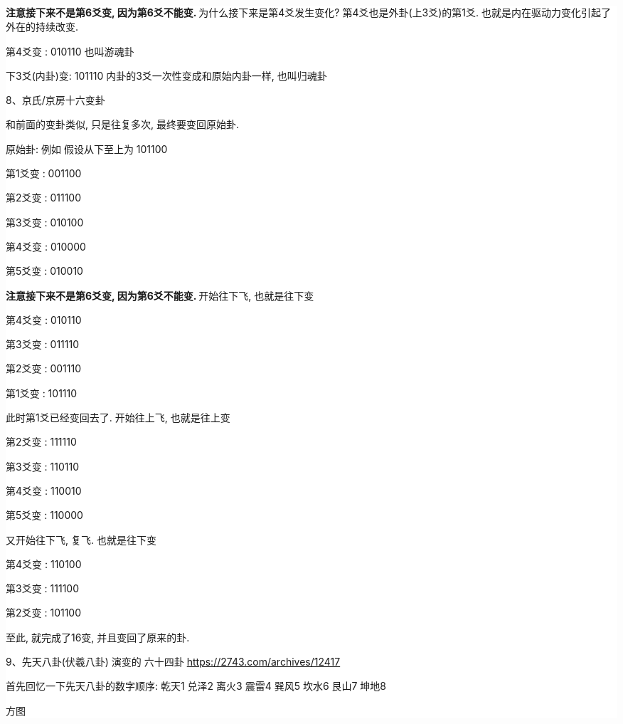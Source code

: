 <b> 注意接下来不是第6爻变, 因为第6爻不能变. </b>  为什么接下来是第4爻发生变化? 第4爻也是外卦(上3爻)的第1爻. 也就是内在驱动力变化引起了外在的持续改变.    
  
第4爻变 : 010110  也叫游魂卦    
  
下3爻(内卦)变: 101110  内卦的3爻一次性变成和原始内卦一样, 也叫归魂卦     
  
8、京氏/京房十六变卦  
  
和前面的变卦类似, 只是往复多次, 最终要变回原始卦.  
  
原始卦: 例如 假设从下至上为  101100     
  
第1爻变 : 001100  
  
第2爻变 : 011100  
  
第3爻变 : 010100  
  
第4爻变 : 010000  
  
第5爻变 : 010010  
  
<b> 注意接下来不是第6爻变, 因为第6爻不能变. </b>  开始往下飞, 也就是往下变    
  
第4爻变 : 010110  
  
第3爻变 : 011110  
  
第2爻变 : 001110  
  
第1爻变 : 101110  
  
此时第1爻已经变回去了. 开始往上飞, 也就是往上变    
  
第2爻变 : 111110  
  
第3爻变 : 110110  
  
第4爻变 : 110010  
  
第5爻变 : 110000  
  
又开始往下飞, 复飞. 也就是往下变   
  
第4爻变 : 110100  
  
第3爻变 : 111100  
  
第2爻变 : 101100  
  
至此, 就完成了16变, 并且变回了原来的卦.    
  
9、先天八卦(伏羲八卦) 演变的 六十四卦  https://2743.com/archives/12417    
  
首先回忆一下先天八卦的数字顺序: 乾天1 兑泽2 离火3 震雷4 巽风5 坎水6 艮山7 坤地8    
  
方图  
  